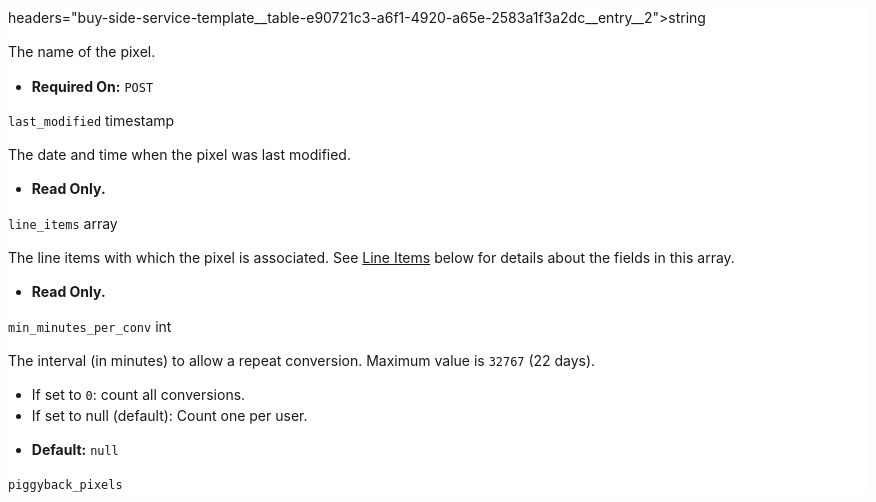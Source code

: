 headers="buy-side-service-template__table-e90721c3-a6f1-4920-a65e-2583a1f3a2dc__entry__2">string</td>
<td class="entry align-center colsep-1 rowsep-1"
headers="buy-side-service-template__table-e90721c3-a6f1-4920-a65e-2583a1f3a2dc__entry__3"><p>The
name of the pixel.</p>
<ul>
<li><strong>Required On:</strong> <code
class="ph codeph">POST</code></li>
</ul></td>
</tr>
<tr class="odd row">
<td class="entry align-center colsep-1 rowsep-1"
headers="buy-side-service-template__table-e90721c3-a6f1-4920-a65e-2583a1f3a2dc__entry__1"><code
class="ph codeph">last_modified</code></td>
<td class="entry align-center colsep-1 rowsep-1"
headers="buy-side-service-template__table-e90721c3-a6f1-4920-a65e-2583a1f3a2dc__entry__2">timestamp</td>
<td class="entry align-center colsep-1 rowsep-1"
headers="buy-side-service-template__table-e90721c3-a6f1-4920-a65e-2583a1f3a2dc__entry__3"><p>The
date and time when the pixel was last modified.</p>
<ul>
<li><strong>Read Only.</strong></li>
</ul></td>
</tr>
<tr class="even row">
<td class="entry align-center colsep-1 rowsep-1"
headers="buy-side-service-template__table-e90721c3-a6f1-4920-a65e-2583a1f3a2dc__entry__1"><code
class="ph codeph">line_items</code></td>
<td class="entry align-center colsep-1 rowsep-1"
headers="buy-side-service-template__table-e90721c3-a6f1-4920-a65e-2583a1f3a2dc__entry__2">array</td>
<td class="entry align-center colsep-1 rowsep-1"
headers="buy-side-service-template__table-e90721c3-a6f1-4920-a65e-2583a1f3a2dc__entry__3"><p>The
line items with which the pixel is associated. See <a
href="conversion-pixel-service.md#ConversionPixelService-LineItems"
class="xref" target="_blank">Line Items</a> below for details about the
fields in this array.</p>
<ul>
<li><strong>Read Only.</strong></li>
</ul></td>
</tr>
<tr class="odd row">
<td class="entry align-center colsep-1 rowsep-1"
headers="buy-side-service-template__table-e90721c3-a6f1-4920-a65e-2583a1f3a2dc__entry__1"><code
class="ph codeph">min_minutes_per_conv</code></td>
<td class="entry align-center colsep-1 rowsep-1"
headers="buy-side-service-template__table-e90721c3-a6f1-4920-a65e-2583a1f3a2dc__entry__2">int</td>
<td class="entry align-center colsep-1 rowsep-1"
headers="buy-side-service-template__table-e90721c3-a6f1-4920-a65e-2583a1f3a2dc__entry__3"><p>The
interval (in minutes) to allow a repeat conversion. Maximum value is
<code class="ph codeph">32767</code> (22 days).</p>
<ul>
<li>If set to <code class="ph codeph">0</code>: count all
conversions.</li>
<li>If set to null (default): Count one per user.</li>
</ul>
<ul>
<li><strong>Default:</strong> <code class="ph codeph">null</code></li>
</ul></td>
</tr>
<tr class="even row">
<td class="entry align-center colsep-1 rowsep-1"
headers="buy-side-service-template__table-e90721c3-a6f1-4920-a65e-2583a1f3a2dc__entry__1"><code
class="ph codeph">piggyback_pixels</code></td>